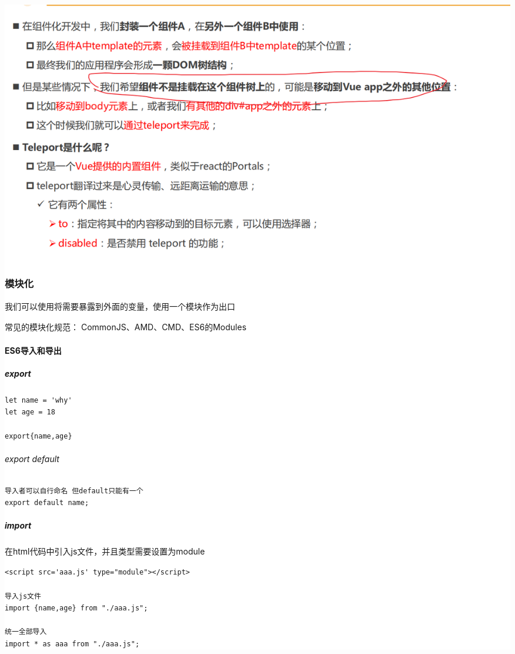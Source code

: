 ![image-20220510201719585](Vuejs.assets/image-20220510201719585.png)

### 模块化

我们可以使用将需要暴露到外面的变量，使用一个模块作为出口

常见的模块化规范：
CommonJS、AMD、CMD、ES6的Modules

#### ES6导入和导出

##### export

```
let name = 'why'
let age = 18

export{name,age}
```

###### export default

```
导入者可以自行命名 但default只能有一个
export default name; 
```

##### import

在html代码中引入js文件，并且类型需要设置为module

```
<script src='aaa.js' type="module"></script>

导入js文件
import {name,age} from "./aaa.js";

统一全部导入
import * as aaa from "./aaa.js";
```
